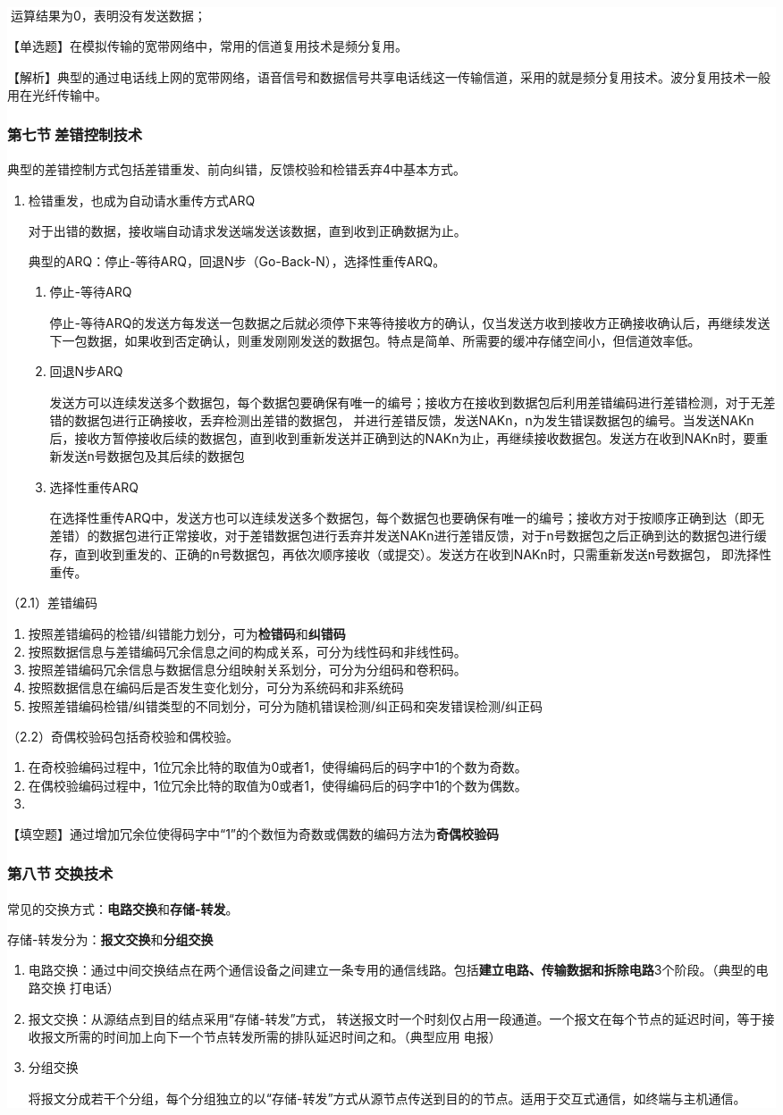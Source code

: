 ​	运算结果为0，表明没有发送数据；

【单选题】在模拟传输的宽带网络中，常用的信道复用技术是频分复用。

【解析】典型的通过电话线上网的宽带网络，语音信号和数据信号共享电话线这一传输信道，采用的就是频分复用技术。波分复用技术一般用在光纤传输中。

### 第七节 差错控制技术

典型的差错控制方式包括差错重发、前向纠错，反馈校验和检错丢弃4中基本方式。

1. 检错重发，也成为自动请水重传方式ARQ

   对于出错的数据，接收端自动请求发送端发送该数据，直到收到正确数据为止。

   典型的ARQ：停止-等待ARQ，回退N步（Go-Back-N），选择性重传ARQ。

   1. 停止-等待ARQ

      停止-等待ARQ的发送方每发送一包数据之后就必须停下来等待接收方的确认，仅当发送方收到接收方正确接收确认后，再继续发送下一包数据，如果收到否定确认，则重发刚刚发送的数据包。特点是简单、所需要的缓冲存储空间小，但信道效率低。

   2. 回退N步ARQ

      发送方可以连续发送多个数据包，每个数据包要确保有唯一的编号；接收方在接收到数据包后利用差错编码进行差错检测，对于无差错的数据包进行正确接收，丢弃检测出差错的数据包， 并进行差错反馈，发送NAKn，n为发生错误数据包的编号。当发送NAKn后，接收方暂停接收后续的数据包，直到收到重新发送并正确到达的NAKn为止，再继续接收数据包。发送方在收到NAKn时，要重新发送n号数据包及其后续的数据包

   3. 选择性重传ARQ

      在选择性重传ARQ中，发送方也可以连续发送多个数据包，每个数据包也要确保有唯一的编号；接收方对于按顺序正确到达（即无差错）的数据包进行正常接收，对于差错数据包进行丢弃并发送NAKn进行差错反馈，对于n号数据包之后正确到达的数据包进行缓存，直到收到重发的、正确的n号数据包，再依次顺序接收（或提交）。发送方在收到NAKn时，只需重新发送n号数据包， 即洗择性重传。

（2.1）差错编码

1. 按照差错编码的检错/纠错能力划分，可为**检错码**和**纠错码**
2. 按照数据信息与差错编码冗余信息之间的构成关系，可分为线性码和非线性码。
3. 按照差错编码冗余信息与数据信息分组映射关系划分，可分为分组码和卷积码。
4. 按照数据信息在编码后是否发生变化划分，可分为系统码和非系统码 
5. 按照差错编码检错/纠错类型的不同划分，可分为随机错误检测/纠正码和突发错误检测/纠正码

（2.2）奇偶校验码包括奇校验和偶校验。

1. 在奇校验编码过程中，1位冗余比特的取值为0或者1，使得编码后的码字中1的个数为奇数。
2. 在偶校验编码过程中，1位冗余比特的取值为0或者1，使得编码后的码字中1的个数为偶数。
3. 

【填空题】通过增加冗余位使得码字中“1”的个数恒为奇数或偶数的编码方法为**奇偶校验码**

### 第八节 交换技术

常见的交换方式：**电路交换**和**存储-转发**。

存储-转发分为：**报文交换**和**分组交换**

1. 电路交换：通过中间交换结点在两个通信设备之间建立一条专用的通信线路。包括**建立电路、传输数据和拆除电路**3个阶段。（典型的电路交换 打电话）

2. 报文交换：从源结点到目的结点采用“存储-转发”方式， 转送报文时一个时刻仅占用一段通道。一个报文在每个节点的延迟时间，等于接收报文所需的时间加上向下一个节点转发所需的排队延迟时间之和。（典型应用 电报）

3. 分组交换

   将报文分成若干个分组，每个分组独立的以“存储-转发”方式从源节点传送到目的的节点。适用于交互式通信，如终端与主机通信。
